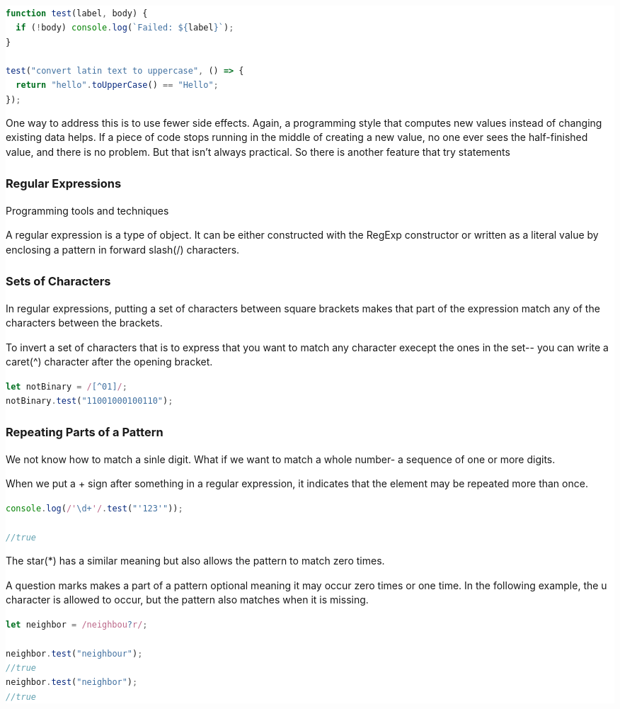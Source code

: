 ```javascript
function test(label, body) {
  if (!body) console.log(`Failed: ${label}`);
}

test("convert latin text to uppercase", () => {
  return "hello".toUpperCase() == "Hello";
});
```

One way to address this is to use fewer side effects. Again, a programming style that computes new values instead of changing existing data helps. If a piece of code stops running in the middle of creating a new value, no one ever sees the half-finished value, and there is no problem. But that isn’t always practical. So there is another feature that try statements

### Regular Expressions

Programming tools and techniques

A regular expression is a type of object. It can be either constructed with the RegExp constructor or written as a literal value by enclosing a pattern in forward slash(/) characters.

### Sets of Characters

In regular expressions, putting a set of characters between square brackets makes that part of the expression match any of the characters between the brackets.

To invert a set of characters that is to express that you want to match any character execept the ones in the set-- you can write a caret(^) character after the opening bracket.

```javascript
let notBinary = /[^01]/;
notBinary.test("11001000100110");
```

### Repeating Parts of a Pattern

We not know how to match a sinle digit. What if we want to match a whole number- a sequence of one or more digits.

When we put a + sign after something in a regular expression, it indicates that the element may be repeated more than once.

```javascript
console.log(/'\d+'/.test("'123'"));

//true
```

The star(\*) has a similar meaning but also allows the pattern to match zero times.

A question marks makes a part of a pattern optional meaning it may occur zero times or one time.
In the following example, the u character is allowed to occur, but the pattern also matches when it is missing.

```javascript
let neighbor = /neighbou?r/;

neighbor.test("neighbour");
//true
neighbor.test("neighbor");
//true
```
